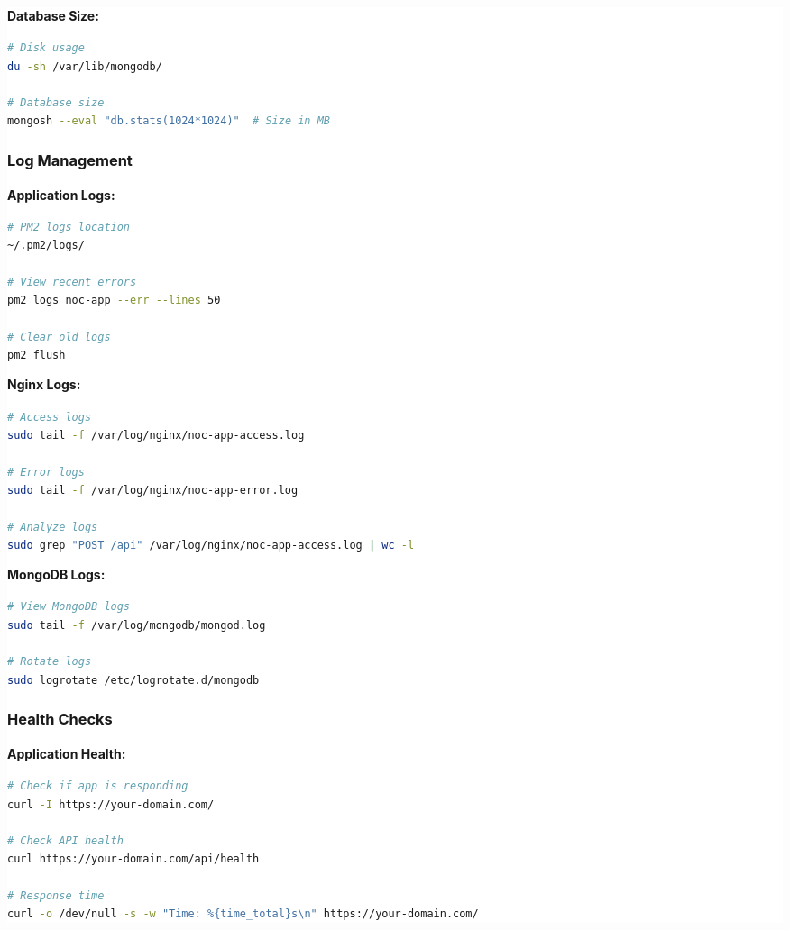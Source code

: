 **Database Size:**

```bash
# Disk usage
du -sh /var/lib/mongodb/

# Database size
mongosh --eval "db.stats(1024*1024)"  # Size in MB
```

### Log Management

**Application Logs:**

```bash
# PM2 logs location
~/.pm2/logs/

# View recent errors
pm2 logs noc-app --err --lines 50

# Clear old logs
pm2 flush
```

**Nginx Logs:**

```bash
# Access logs
sudo tail -f /var/log/nginx/noc-app-access.log

# Error logs
sudo tail -f /var/log/nginx/noc-app-error.log

# Analyze logs
sudo grep "POST /api" /var/log/nginx/noc-app-access.log | wc -l
```

**MongoDB Logs:**

```bash
# View MongoDB logs
sudo tail -f /var/log/mongodb/mongod.log

# Rotate logs
sudo logrotate /etc/logrotate.d/mongodb
```

### Health Checks

**Application Health:**

```bash
# Check if app is responding
curl -I https://your-domain.com/

# Check API health
curl https://your-domain.com/api/health

# Response time
curl -o /dev/null -s -w "Time: %{time_total}s\n" https://your-domain.com/
```

